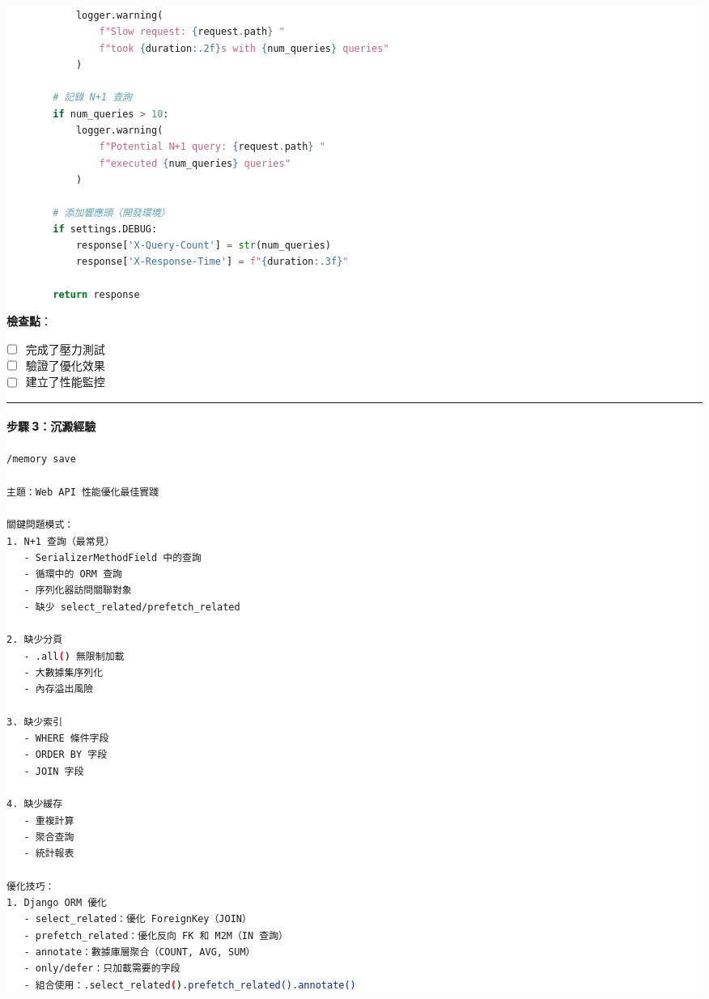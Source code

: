 ```python
            logger.warning(
                f"Slow request: {request.path} "
                f"took {duration:.2f}s with {num_queries} queries"
            )

        # 記錄 N+1 查詢
        if num_queries > 10:
            logger.warning(
                f"Potential N+1 query: {request.path} "
                f"executed {num_queries} queries"
            )

        # 添加響應頭（開發環境）
        if settings.DEBUG:
            response['X-Query-Count'] = str(num_queries)
            response['X-Response-Time'] = f"{duration:.3f}"

        return response
```

**檢查點**：
- [ ] 完成了壓力測試
- [ ] 驗證了優化效果
- [ ] 建立了性能監控

---

#### 步驟 3：沉澱經驗

```bash
/memory save

主題：Web API 性能優化最佳實踐

關鍵問題模式：
1. N+1 查詢（最常見）
   - SerializerMethodField 中的查詢
   - 循環中的 ORM 查詢
   - 序列化器訪問關聯對象
   - 缺少 select_related/prefetch_related

2. 缺少分頁
   - .all() 無限制加載
   - 大數據集序列化
   - 內存溢出風險

3. 缺少索引
   - WHERE 條件字段
   - ORDER BY 字段
   - JOIN 字段

4. 缺少緩存
   - 重複計算
   - 聚合查詢
   - 統計報表

優化技巧：
1. Django ORM 優化
   - select_related：優化 ForeignKey（JOIN）
   - prefetch_related：優化反向 FK 和 M2M（IN 查詢）
   - annotate：數據庫層聚合（COUNT, AVG, SUM）
   - only/defer：只加載需要的字段
   - 組合使用：.select_related().prefetch_related().annotate()

```